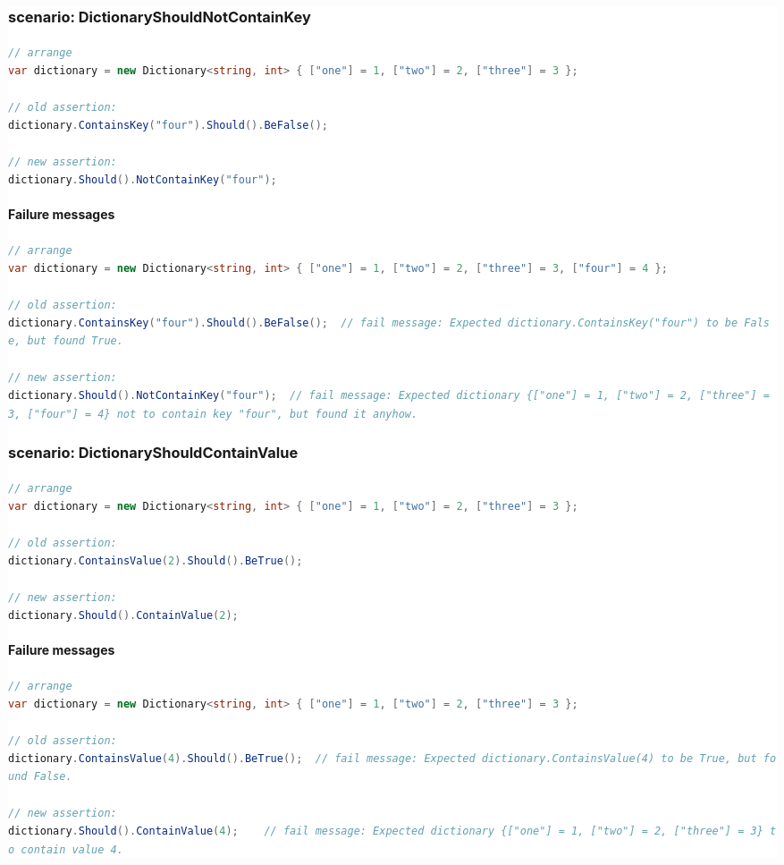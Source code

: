 ### scenario: DictionaryShouldNotContainKey

```cs
// arrange
var dictionary = new Dictionary<string, int> { ["one"] = 1, ["two"] = 2, ["three"] = 3 };

// old assertion:
dictionary.ContainsKey("four").Should().BeFalse();

// new assertion:
dictionary.Should().NotContainKey("four");
```

#### Failure messages

```cs
// arrange
var dictionary = new Dictionary<string, int> { ["one"] = 1, ["two"] = 2, ["three"] = 3, ["four"] = 4 };

// old assertion:
dictionary.ContainsKey("four").Should().BeFalse(); 	// fail message: Expected dictionary.ContainsKey("four") to be False, but found True.

// new assertion:
dictionary.Should().NotContainKey("four"); 	// fail message: Expected dictionary {["one"] = 1, ["two"] = 2, ["three"] = 3, ["four"] = 4} not to contain key "four", but found it anyhow.
```

### scenario: DictionaryShouldContainValue

```cs
// arrange
var dictionary = new Dictionary<string, int> { ["one"] = 1, ["two"] = 2, ["three"] = 3 };

// old assertion:
dictionary.ContainsValue(2).Should().BeTrue();

// new assertion:
dictionary.Should().ContainValue(2);
```

#### Failure messages

```cs
// arrange
var dictionary = new Dictionary<string, int> { ["one"] = 1, ["two"] = 2, ["three"] = 3 };

// old assertion:
dictionary.ContainsValue(4).Should().BeTrue(); 	// fail message: Expected dictionary.ContainsValue(4) to be True, but found False.

// new assertion:
dictionary.Should().ContainValue(4); 	// fail message: Expected dictionary {["one"] = 1, ["two"] = 2, ["three"] = 3} to contain value 4.
```
